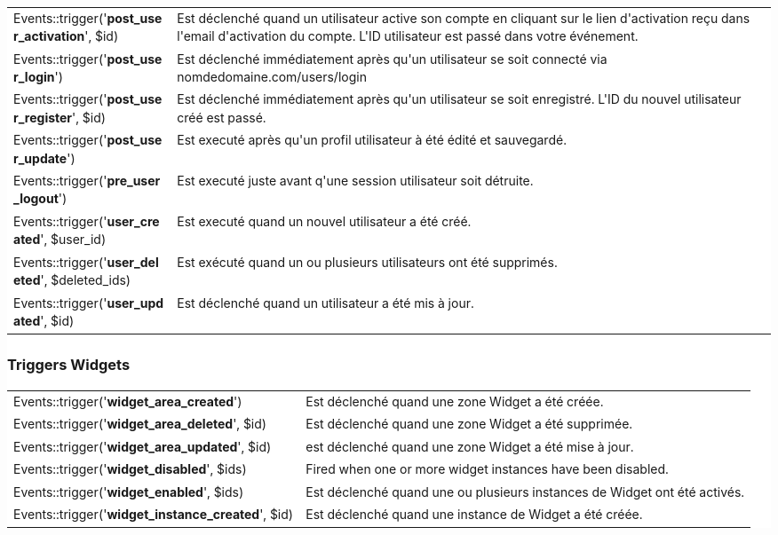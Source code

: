 <table>
<tr>
<td class="one_third">Events::trigger('<b>post_user_activation</b>', $id)</td>
<td>Est déclenché quand un utilisateur active son compte en cliquant sur le lien d'activation reçu dans l'email d'activation du compte. L'ID utilisateur est passé dans votre événement.</td>
</tr>
<tr>
<td class="one_third">Events::trigger('<b>post_user_login</b>')</td>
<td>Est déclenché immédiatement après qu'un utilisateur se soit connecté via nomdedomaine.com/users/login</td>
</tr>
<tr>
<td class="one_third">Events::trigger('<b>post_user_register</b>', $id)</td>
<td>Est déclenché immédiatement après qu'un utilisateur se soit enregistré. L'ID du nouvel utilisateur créé est passé.</td>
</tr>
<tr>
<td class="one_third">Events::trigger('<b>post_user_update</b>')</td>
<td>Est executé après qu'un profil utilisateur à été édité et sauvegardé.</td>
</tr>
<tr>
<td class="one_third">Events::trigger('<b>pre_user_logout</b>')</td>
<td>Est executé juste avant q'une session utilisateur soit détruite.</td>
</tr>
<tr>
<td class="one_third">Events::trigger('<b>user_created</b>', $user_id)</td>
<td>Est executé quand un nouvel utilisateur a été créé.</td>
</tr>
<tr>
<td class="one_third">Events::trigger('<b>user_deleted</b>', $deleted_ids)</td>
<td>Est exécuté quand un ou plusieurs utilisateurs ont été supprimés.</td>
</tr>
<tr>
<td class="one_third">Events::trigger('<b>user_updated</b>', $id)</td>
<td>Est déclenché quand un utilisateur a été mis à jour.</td>
</tr>
</table>

### Triggers Widgets

<table>
<tr>
<td class="one_third">Events::trigger('<b>widget_area_created</b>')</td>
<td>Est déclenché quand une zone Widget a été créée.</td>
</tr>
<tr>
<td class="one_third">Events::trigger('<b>widget_area_deleted</b>', $id)</td>
<td>Est déclenché quand une zone Widget a été supprimée.</td>
</tr>
<tr>
<td class="one_third">Events::trigger('<b>widget_area_updated</b>', $id)</td>
<td>est déclenché quand une zone Widget a été mise à jour.</td>
</tr>
<tr>
<td class="one_third">Events::trigger('<b>widget_disabled</b>', $ids)</td>
<td>Fired when one or more widget instances have been disabled.</td>
</tr>
<tr>
<td class="one_third">Events::trigger('<b>widget_enabled</b>', $ids)</td>
<td>Est déclenché quand une ou plusieurs instances de Widget ont été activés.</td>
</tr>
<tr>
<td class="one_third">Events::trigger('<b>widget_instance_created</b>', $id)</td>
<td>Est déclenché quand une instance de Widget a été créée.</td>